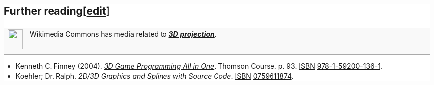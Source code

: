 <h2><span class="mw-headline" id="Further_reading">Further reading</span><span class="mw-editsection"><span class="mw-editsection-bracket">[</span><a href="/w/index.php?title=3D_projection&amp;action=edit&amp;section=8" title="Edit section: Further reading">edit</a><span class="mw-editsection-bracket">]</span></span></h2>
<table class="mbox-small plainlinks" style="border:1px solid #aaa;background-color:#f9f9f9">
<tr>
<td class="mbox-image"><img alt="" src="//upload.wikimedia.org/wikipedia/en/thumb/4/4a/Commons-logo.svg/30px-Commons-logo.svg.png" width="30" height="40" srcset="//upload.wikimedia.org/wikipedia/en/thumb/4/4a/Commons-logo.svg/45px-Commons-logo.svg.png 1.5x, //upload.wikimedia.org/wikipedia/en/thumb/4/4a/Commons-logo.svg/59px-Commons-logo.svg.png 2x" data-file-width="1024" data-file-height="1376" /></td>
<td class="mbox-text plainlist">Wikimedia Commons has media related to <i><b><a href="//commons.wikimedia.org/wiki/Category:3D_projection" class="extiw" title="commons:Category:3D projection">3D projection</a></b></i>.</td></tr></table>
<ul><li><span class="citation book">Kenneth C. Finney (2004). <a rel="nofollow" class="external text" href="http://books.google.com/?id=cknGqaHwPFkC&amp;pg=PA93&amp;dq=%223D+projection%22"><i>3D Game Programming All in One</i></a>. Thomson Course. p.&#160;93. <a href="/wiki/International_Standard_Book_Number" title="International Standard Book Number">ISBN</a>&#160;<a href="/wiki/Special:BookSources/978-1-59200-136-1" title="Special:BookSources/978-1-59200-136-1">978-1-59200-136-1</a>.</span><span title="ctx_ver=Z39.88-2004&amp;rfr_id=info%3Asid%2Fen.wikipedia.org%3A3D+projection&amp;rft.au=Kenneth+C.+Finney&amp;rft.aulast=Kenneth+C.+Finney&amp;rft.btitle=3D+Game+Programming+All+in+One&amp;rft.date=2004&amp;rft.genre=book&amp;rft_id=http%3A%2F%2Fbooks.google.com%2F%3Fid%3DcknGqaHwPFkC%26pg%3DPA93%26dq%3D%25223D%2Bprojection%2522&amp;rft.isbn=978-1-59200-136-1&amp;rft.pages=93&amp;rft.pub=Thomson+Course&amp;rft_val_fmt=info%3Aofi%2Ffmt%3Akev%3Amtx%3Abook" class="Z3988"><span style="display:none;">&#160;</span></span></li>
<li> <span class="citation book">Koehler; Dr. Ralph. <i>2D/3D Graphics and Splines with Source Code</i>. <a href="/wiki/International_Standard_Book_Number" title="International Standard Book Number">ISBN</a>&#160;<a href="/wiki/Special:BookSources/0759611874" title="Special:BookSources/0759611874">0759611874</a>.</span><span title="ctx_ver=Z39.88-2004&amp;rfr_id=info%3Asid%2Fen.wikipedia.org%3A3D+projection&amp;rft.au=Dr.+Ralph&amp;rft.au=Koehler&amp;rft.aulast=Koehler&amp;rft.btitle=2D%2F3D+Graphics+and+Splines+with+Source+Code&amp;rft.genre=book&amp;rft.isbn=0759611874&amp;rft_val_fmt=info%3Aofi%2Ffmt%3Akev%3Amtx%3Abook" class="Z3988"><span style="display:none;">&#160;</span></span></li></ul>
